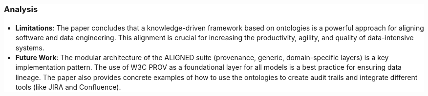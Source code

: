 ### Analysis
- **Limitations**: The paper concludes that a knowledge-driven framework based on ontologies is a powerful approach for aligning software and data engineering. This alignment is crucial for increasing the productivity, agility, and quality of data-intensive systems.
- **Future Work**: The modular architecture of the ALIGNED suite (provenance, generic, domain-specific layers) is a key implementation pattern. The use of W3C PROV as a foundational layer for all models is a best practice for ensuring data lineage. The paper also provides concrete examples of how to use the ontologies to create audit trails and integrate different tools (like JIRA and Confluence).